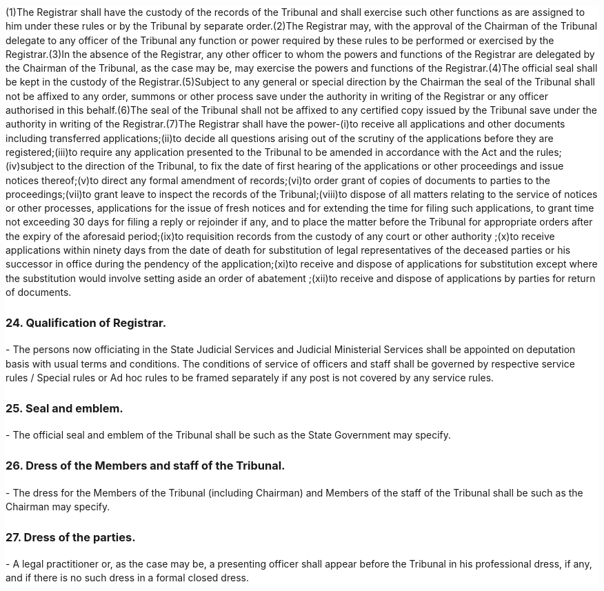 (1)The Registrar shall have the custody of the records of the Tribunal and
shall exercise such other functions as are assigned to him under these rules
or by the Tribunal by separate order.(2)The Registrar may, with the approval
of the Chairman of the Tribunal delegate to any officer of the Tribunal any
function or power required by these rules to be performed or exercised by the
Registrar.(3)In the absence of the Registrar, any other officer to whom the
powers and functions of the Registrar are delegated by the Chairman of the
Tribunal, as the case may be, may exercise the powers and functions of the
Registrar.(4)The official seal shall be kept in the custody of the
Registrar.(5)Subject to any general or special direction by the Chairman the
seal of the Tribunal shall not be affixed to any order, summons or other
process save under the authority in writing of the Registrar or any officer
authorised in this behalf.(6)The seal of the Tribunal shall not be affixed to
any certified copy issued by the Tribunal save under the authority in writing
of the Registrar.(7)The Registrar shall have the power-(i)to receive all
applications and other documents including transferred applications;(ii)to
decide all questions arising out of the scrutiny of the applications before
they are registered;(iii)to require any application presented to the Tribunal
to be amended in accordance with the Act and the rules;(iv)subject to the
direction of the Tribunal, to fix the date of first hearing of the
applications or other proceedings and issue notices thereof;(v)to direct any
formal amendment of records;(vi)to order grant of copies of documents to
parties to the proceedings;(vii)to grant leave to inspect the records of the
Tribunal;(viii)to dispose of all matters relating to the service of notices or
other processes, applications for the issue of fresh notices and for extending
the time for filing such applications, to grant time not exceeding 30 days for
filing a reply or rejoinder if any, and to place the matter before the
Tribunal for appropriate orders after the expiry of the aforesaid
period;(ix)to requisition records from the custody of any court or other
authority ;(x)to receive applications within ninety days from the date of
death for substitution of legal representatives of the deceased parties or his
successor in office during the pendency of the application;(xi)to receive and
dispose of applications for substitution except where the substitution would
involve setting aside an order of abatement ;(xii)to receive and dispose of
applications by parties for return of documents.

### 24. Qualification of Registrar.

\- The persons now officiating in the State Judicial Services and Judicial
Ministerial Services shall be appointed on deputation basis with usual terms
and conditions. The conditions of service of officers and staff shall be
governed by respective service rules / Special rules or Ad hoc rules to be
framed separately if any post is not covered by any service rules.

### 25. Seal and emblem.

\- The official seal and emblem of the Tribunal shall be such as the State
Government may specify.

### 26. Dress of the Members and staff of the Tribunal.

\- The dress for the Members of the Tribunal (including Chairman) and Members
of the staff of the Tribunal shall be such as the Chairman may specify.

### 27. Dress of the parties.

\- A legal practitioner or, as the case may be, a presenting officer shall
appear before the Tribunal in his professional dress, if any, and if there is
no such dress in a formal closed dress.

